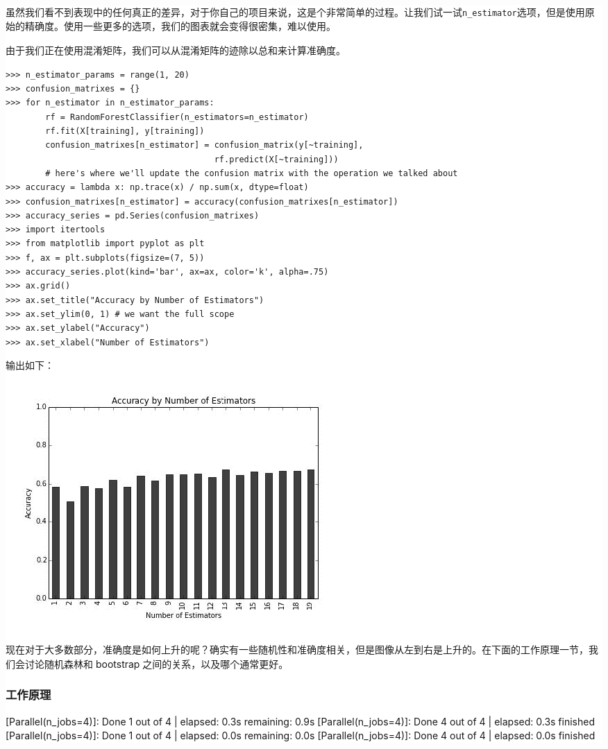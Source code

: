 虽然我们看不到表现中的任何真正的差异，对于你自己的项目来说，这是个非常简单的过程。让我们试一试`n_estimator`选项，但是使用原始的精确度。使用一些更多的选项，我们的图表就会变得很密集，难以使用。

由于我们正在使用混淆矩阵，我们可以从混淆矩阵的迹除以总和来计算准确度。

```
>>> n_estimator_params = range(1, 20)
>>> confusion_matrixes = {}
>>> for n_estimator in n_estimator_params:
        rf = RandomForestClassifier(n_estimators=n_estimator)
        rf.fit(X[training], y[training])
        confusion_matrixes[n_estimator] = confusion_matrix(y[~training],
                                          rf.predict(X[~training]))
        # here's where we'll update the confusion matrix with the operation we talked about 
>>> accuracy = lambda x: np.trace(x) / np.sum(x, dtype=float) 
>>> confusion_matrixes[n_estimator] = accuracy(confusion_matrixes[n_estimator])
>>> accuracy_series = pd.Series(confusion_matrixes) 
>>> import itertools 
>>> from matplotlib import pyplot as plt
>>> f, ax = plt.subplots(figsize=(7, 5))
>>> accuracy_series.plot(kind='bar', ax=ax, color='k', alpha=.75) 
>>> ax.grid()
>>> ax.set_title("Accuracy by Number of Estimators") 
>>> ax.set_ylim(0, 1) # we want the full scope 
>>> ax.set_ylabel("Accuracy") 
>>> ax.set_xlabel("Number of Estimators")
```

输出如下：

![](../img/ee2cf17e97f823b5db3339a57e50e2c6.png)

现在对于大多数部分，准确度是如何上升的呢？确实有一些随机性和准确度相关，但是图像从左到右是上升的。在下面的工作原理一节，我们会讨论随机森林和 bootstrap 之间的关系，以及哪个通常更好。

### 工作原理


[Parallel(n_jobs=4)]: Done  1 out of  4 | elapsed:  0.3s remaining: 0.9s 
[Parallel(n_jobs=4)]: Done  4 out of  4 | elapsed:  0.3s finished 
[Parallel(n_jobs=4)]: Done  1 out of  4 | elapsed:  0.0s remaining:    0.0s 
[Parallel(n_jobs=4)]: Done  4 out of  4 | elapsed:  0.0s finished 